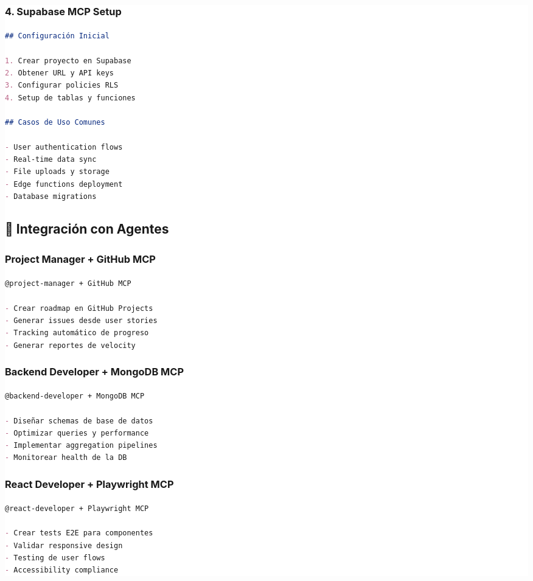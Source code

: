 ### 4. Supabase MCP Setup

```markdown
## Configuración Inicial

1. Crear proyecto en Supabase
2. Obtener URL y API keys
3. Configurar policies RLS
4. Setup de tablas y funciones

## Casos de Uso Comunes

- User authentication flows
- Real-time data sync
- File uploads y storage
- Edge functions deployment
- Database migrations
```

## 🤖 Integración con Agentes

### Project Manager + GitHub MCP

```markdown
@project-manager + GitHub MCP

- Crear roadmap en GitHub Projects
- Generar issues desde user stories
- Tracking automático de progreso
- Generar reportes de velocity
```

### Backend Developer + MongoDB MCP

```markdown
@backend-developer + MongoDB MCP

- Diseñar schemas de base de datos
- Optimizar queries y performance
- Implementar aggregation pipelines
- Monitorear health de la DB
```

### React Developer + Playwright MCP

```markdown
@react-developer + Playwright MCP

- Crear tests E2E para componentes
- Validar responsive design
- Testing de user flows
- Accessibility compliance
```
